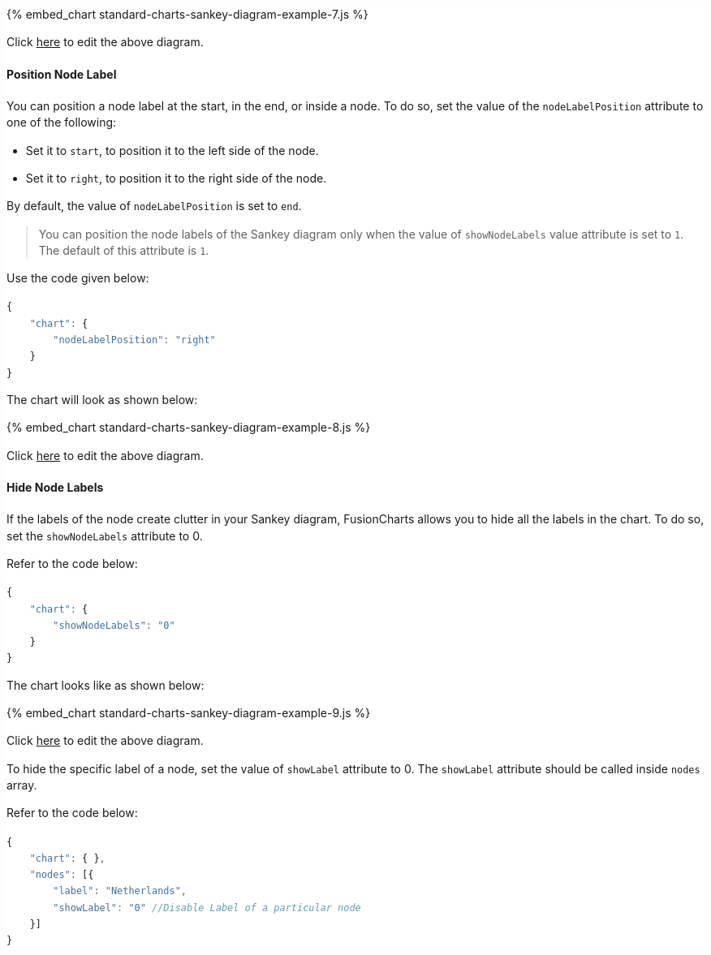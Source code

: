 {% embed_chart standard-charts-sankey-diagram-example-7.js %}

Click [here](http://jsfiddle.net/fusioncharts/r0bcdw8y/) to edit the above diagram.

#### Position Node Label

You can position a node label at the start, in the end, or inside a node. To do so, set the value of the `nodeLabelPosition` attribute to one of the following:

-  Set it to `start`, to position it to the left side of the node.

-  Set it to `right`, to position it to the right side of the node.

By default, the value of `nodeLabelPosition` is set to `end`.

> You can position the node labels of the Sankey diagram only when the value of `showNodeLabels` value attribute is set to `1`. The default of this attribute is `1`.

Use the code given below:

```javascript
{
    "chart": {
        "nodeLabelPosition": "right"
    }
}
```

The chart will look as shown below:

{% embed_chart standard-charts-sankey-diagram-example-8.js %}

Click [here](http://jsfiddle.net/fusioncharts/1w2jc4gn/) to edit the above diagram.

#### Hide Node Labels

If the labels of the node create clutter in your Sankey diagram, FusionCharts allows you to hide all the labels in the chart. To do so, set the `showNodeLabels` attribute to 0.

Refer to the code below:

```javascript
{
    "chart": {
        "showNodeLabels": "0"
    }
}
```

The chart looks like as shown below:

{% embed_chart standard-charts-sankey-diagram-example-9.js %}

Click [here](http://jsfiddle.net/fusioncharts/y1g3czs6/) to edit the above diagram.

To hide the specific label of a node, set the value of `showLabel` attribute to 0. The `showLabel` attribute should be called inside `nodes` array.

Refer to the code below:

```javascript
{
    "chart": { },
    "nodes": [{
        "label": "Netherlands",
        "showLabel": "0" //Disable Label of a particular node
    }]
}
```
